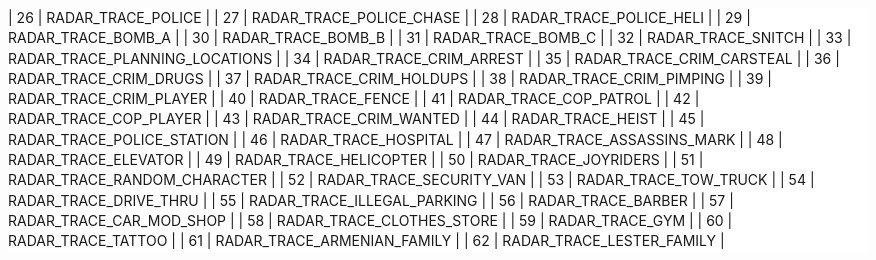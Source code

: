 | 26 | RADAR_TRACE_POLICE |
| 27 | RADAR_TRACE_POLICE_CHASE |
| 28 | RADAR_TRACE_POLICE_HELI |
| 29 | RADAR_TRACE_BOMB_A |
| 30 | RADAR_TRACE_BOMB_B |
| 31 | RADAR_TRACE_BOMB_C |
| 32 | RADAR_TRACE_SNITCH |
| 33 | RADAR_TRACE_PLANNING_LOCATIONS |
| 34 | RADAR_TRACE_CRIM_ARREST |
| 35 | RADAR_TRACE_CRIM_CARSTEAL |
| 36 | RADAR_TRACE_CRIM_DRUGS |
| 37 | RADAR_TRACE_CRIM_HOLDUPS |
| 38 | RADAR_TRACE_CRIM_PIMPING |
| 39 | RADAR_TRACE_CRIM_PLAYER |
| 40 | RADAR_TRACE_FENCE |
| 41 | RADAR_TRACE_COP_PATROL |
| 42 | RADAR_TRACE_COP_PLAYER |
| 43 | RADAR_TRACE_CRIM_WANTED |
| 44 | RADAR_TRACE_HEIST |
| 45 | RADAR_TRACE_POLICE_STATION |
| 46 | RADAR_TRACE_HOSPITAL |
| 47 | RADAR_TRACE_ASSASSINS_MARK |
| 48 | RADAR_TRACE_ELEVATOR |
| 49 | RADAR_TRACE_HELICOPTER |
| 50 | RADAR_TRACE_JOYRIDERS |
| 51 | RADAR_TRACE_RANDOM_CHARACTER |
| 52 | RADAR_TRACE_SECURITY_VAN |
| 53 | RADAR_TRACE_TOW_TRUCK |
| 54 | RADAR_TRACE_DRIVE_THRU |
| 55 | RADAR_TRACE_ILLEGAL_PARKING |
| 56 | RADAR_TRACE_BARBER |
| 57 | RADAR_TRACE_CAR_MOD_SHOP |
| 58 | RADAR_TRACE_CLOTHES_STORE |
| 59 | RADAR_TRACE_GYM |
| 60 | RADAR_TRACE_TATTOO |
| 61 | RADAR_TRACE_ARMENIAN_FAMILY |
| 62 | RADAR_TRACE_LESTER_FAMILY |